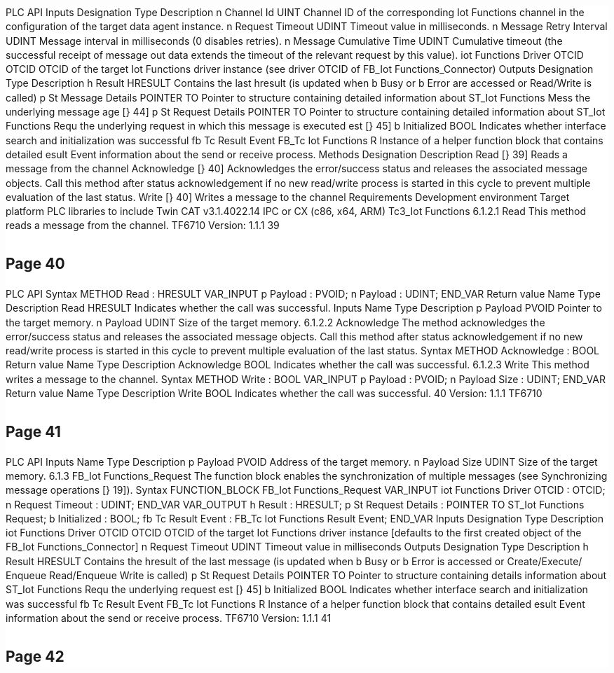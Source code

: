 PLC API Inputs Designation Type Description n Channel Id UINT Channel ID of the corresponding Iot Functions channel in the configuration of the target data agent instance. n Request Timeout UDINT Timeout value in milliseconds. n Message Retry Interval UDINT Message interval in milliseconds (0 disables retries). n Message Cumulative Time UDINT Cumulative timeout (the successful receipt of message out data extends the timeout of the relevant request by this value). iot Functions Driver OTCID OTCID OTCID of the target Iot Functions driver instance (see driver OTCID of FB_Iot Functions_Connector) Outputs Designation Type Description h Result HRESULT Contains the last hresult (is updated when b Busy or b Error are accessed or Read/Write is called) p St Message Details POINTER TO Pointer to structure containing detailed information about ST_Iot Functions Mess the underlying message age [} 44] p St Request Details POINTER TO Pointer to structure containing detailed information about ST_Iot Functions Requ the underlying request in which this message is executed est [} 45] b Initialized BOOL Indicates whether interface search and initialization was successful fb Tc Result Event FB_Tc Iot Functions R Instance of a helper function block that contains detailed esult Event information about the send or receive process. Methods Designation Description Read [} 39] Reads a message from the channel Acknowledge [} 40] Acknowledges the error/success status and releases the associated message objects. Call this method after status acknowledgement if no new read/write process is started in this cycle to prevent multiple evaluation of the last status. Write [} 40] Writes a message to the channel Requirements Development environment Target platform PLC libraries to include Twin CAT v3.1.4022.14 IPC or CX (c86, x64, ARM) Tc3_Iot Functions 6.1.2.1 Read This method reads a message from the channel. TF6710 Version: 1.1.1 39
## Page 40

PLC API Syntax METHOD Read : HRESULT VAR_INPUT p Payload : PVOID; n Payload : UDINT; END_VAR Return value Name Type Description Read HRESULT Indicates whether the call was successful. Inputs Name Type Description p Payload PVOID Pointer to the target memory. n Payload UDINT Size of the target memory. 6.1.2.2 Acknowledge The method acknowledges the error/success status and releases the associated message objects. Call this method after status acknowledgement if no new read/write process is started in this cycle to prevent multiple evaluation of the last status. Syntax METHOD Acknowledge : BOOL Return value Name Type Description Acknowledge BOOL Indicates whether the call was successful. 6.1.2.3 Write This method writes a message to the channel. Syntax METHOD Write : BOOL VAR_INPUT p Payload : PVOID; n Payload Size : UDINT; END_VAR Return value Name Type Description Write BOOL Indicates whether the call was successful. 40 Version: 1.1.1 TF6710
## Page 41

PLC API Inputs Name Type Description p Payload PVOID Address of the target memory. n Payload Size UDINT Size of the target memory. 6.1.3 FB_Iot Functions_Request The function block enables the synchronization of multiple messages (see Synchronizing message operations [} 19]). Syntax FUNCTION_BLOCK FB_Iot Functions_Request VAR_INPUT iot Functions Driver OTCID : OTCID; n Request Timeout : UDINT; END_VAR VAR_OUTPUT h Result : HRESULT; p St Request Details : POINTER TO ST_Iot Functions Request; b Initialized : BOOL; fb Tc Result Event : FB_Tc Iot Functions Result Event; END_VAR Inputs Designation Type Description iot Functions Driver OTCID OTCID OTCID of the target Iot Functions driver instance [defaults to the first created object of the FB_Iot Functions_Connector] n Request Timeout UDINT Timeout value in milliseconds Outputs Designation Type Description h Result HRESULT Contains the hresult of the last message (is updated when b Busy or b Error is accessed or Create/Execute/ Enqueue Read/Enqueue Write is called) p St Request Details POINTER TO Pointer to structure containing details information about ST_Iot Functions Requ the underlying request est [} 45] b Initialized BOOL Indicates whether interface search and initialization was successful fb Tc Result Event FB_Tc Iot Functions R Instance of a helper function block that contains detailed esult Event information about the send or receive process. TF6710 Version: 1.1.1 41
## Page 42
